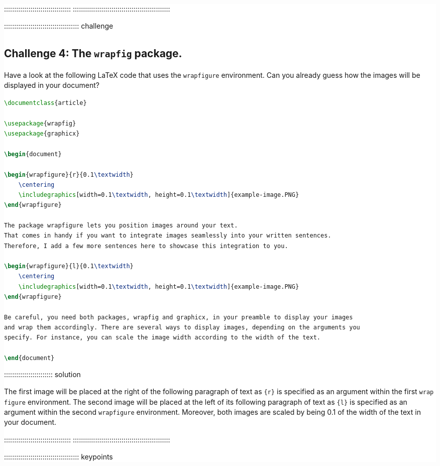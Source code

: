 :::::::::::::::::::::::::::::::::
::::::::::::::::::::::::::::::::::::::::::::::::

::::::::::::::::::::::::::::::::::::: challenge


## Challenge 4: The `wrapfig` package.


Have a look at the following LaTeX code that uses the `wrapfigure` environment.
Can you already guess how the images will be displayed in your document?


```latex
\documentclass{article}

\usepackage{wrapfig}
\usepackage{graphicx}

\begin{document}

\begin{wrapfigure}{r}{0.1\textwidth}
    \centering
    \includegraphics[width=0.1\textwidth, height=0.1\textwidth]{example-image.PNG}
\end{wrapfigure}

The package wrapfigure lets you position images around your text.
That comes in handy if you want to integrate images seamlessly into your written sentences.
Therefore, I add a few more sentences here to showcase this integration to you.

\begin{wrapfigure}{l}{0.1\textwidth}
    \centering
    \includegraphics[width=0.1\textwidth, height=0.1\textwidth]{example-image.PNG}
\end{wrapfigure}

Be careful, you need both packages, wrapfig and graphicx, in your preamble to display your images
and wrap them accordingly. There are several ways to display images, depending on the arguments you
specify. For instance, you can scale the image width according to the width of the text.

\end{document}
```

:::::::::::::::::::::::: solution


The first image will be placed at the right of the following paragraph of text as `{r}` is
specified as an argument within the first `wrapfigure` environment.
The second image will be placed at the left of its following paragraph of text as `{l}` is
specified as an argument within the second `wrapfigure` environment.
Moreover, both images are scaled by being 0.1 of the width of the text in your document.


:::::::::::::::::::::::::::::::::
::::::::::::::::::::::::::::::::::::::::::::::::


::::::::::::::::::::::::::::::::::::: keypoints

